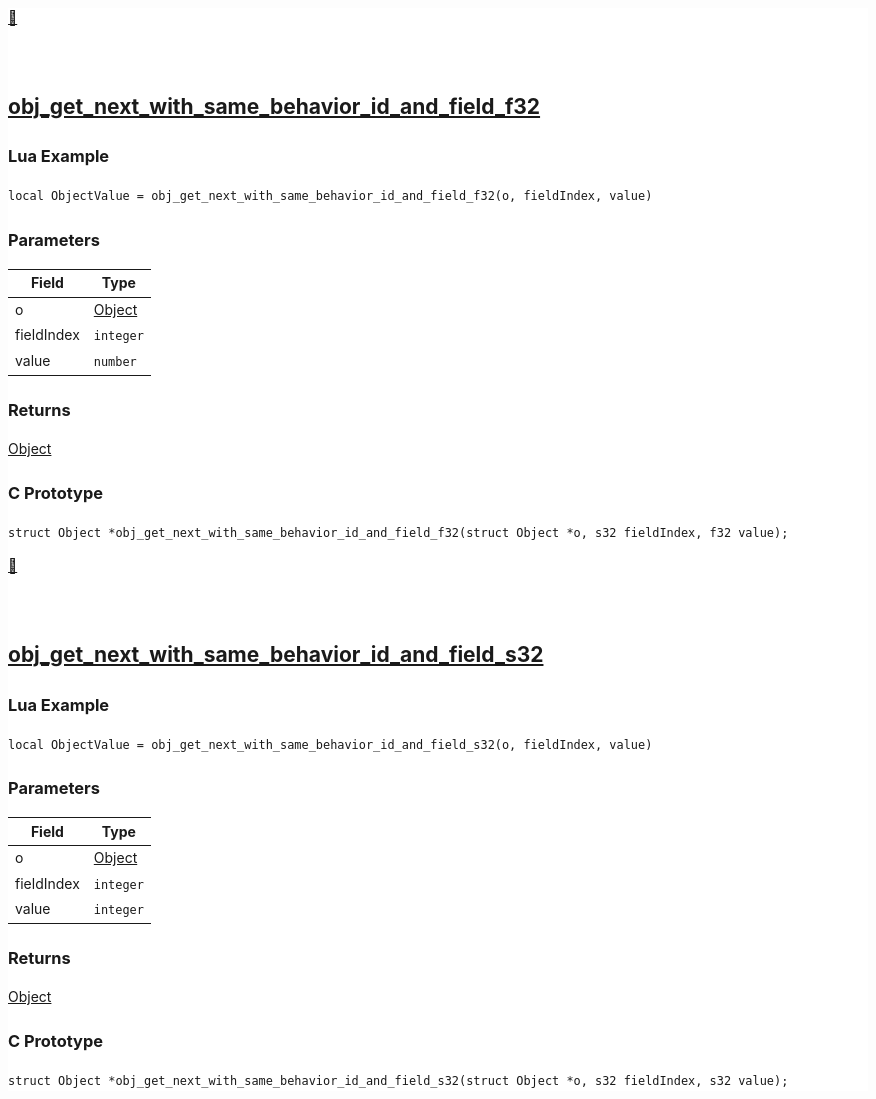 [:arrow_up_small:](#)

<br />

## [obj_get_next_with_same_behavior_id_and_field_f32](#obj_get_next_with_same_behavior_id_and_field_f32)

### Lua Example
`local ObjectValue = obj_get_next_with_same_behavior_id_and_field_f32(o, fieldIndex, value)`

### Parameters
| Field | Type |
| ----- | ---- |
| o | [Object](structs.md#Object) |
| fieldIndex | `integer` |
| value | `number` |

### Returns
[Object](structs.md#Object)

### C Prototype
`struct Object *obj_get_next_with_same_behavior_id_and_field_f32(struct Object *o, s32 fieldIndex, f32 value);`

[:arrow_up_small:](#)

<br />

## [obj_get_next_with_same_behavior_id_and_field_s32](#obj_get_next_with_same_behavior_id_and_field_s32)

### Lua Example
`local ObjectValue = obj_get_next_with_same_behavior_id_and_field_s32(o, fieldIndex, value)`

### Parameters
| Field | Type |
| ----- | ---- |
| o | [Object](structs.md#Object) |
| fieldIndex | `integer` |
| value | `integer` |

### Returns
[Object](structs.md#Object)

### C Prototype
`struct Object *obj_get_next_with_same_behavior_id_and_field_s32(struct Object *o, s32 fieldIndex, s32 value);`
